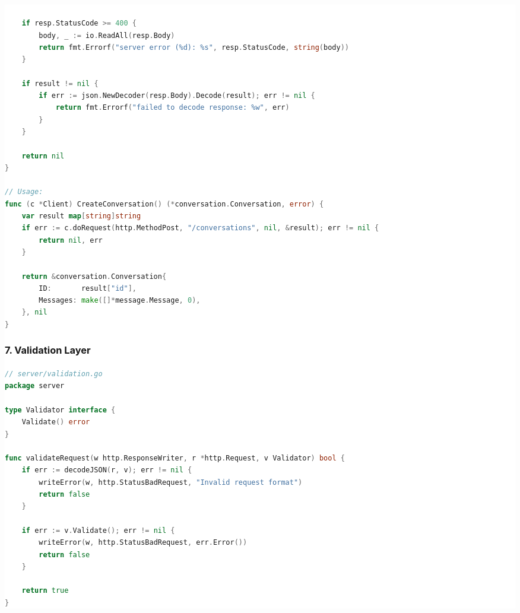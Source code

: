 ```go

	if resp.StatusCode >= 400 {
		body, _ := io.ReadAll(resp.Body)
		return fmt.Errorf("server error (%d): %s", resp.StatusCode, string(body))
	}

	if result != nil {
		if err := json.NewDecoder(resp.Body).Decode(result); err != nil {
			return fmt.Errorf("failed to decode response: %w", err)
		}
	}

	return nil
}

// Usage:
func (c *Client) CreateConversation() (*conversation.Conversation, error) {
	var result map[string]string
	if err := c.doRequest(http.MethodPost, "/conversations", nil, &result); err != nil {
		return nil, err
	}

	return &conversation.Conversation{
		ID:       result["id"],
		Messages: make([]*message.Message, 0),
	}, nil
}
```

### 7. Validation Layer

```go
// server/validation.go
package server

type Validator interface {
	Validate() error
}

func validateRequest(w http.ResponseWriter, r *http.Request, v Validator) bool {
	if err := decodeJSON(r, v); err != nil {
		writeError(w, http.StatusBadRequest, "Invalid request format")
		return false
	}

	if err := v.Validate(); err != nil {
		writeError(w, http.StatusBadRequest, err.Error())
		return false
	}

	return true
}
```
